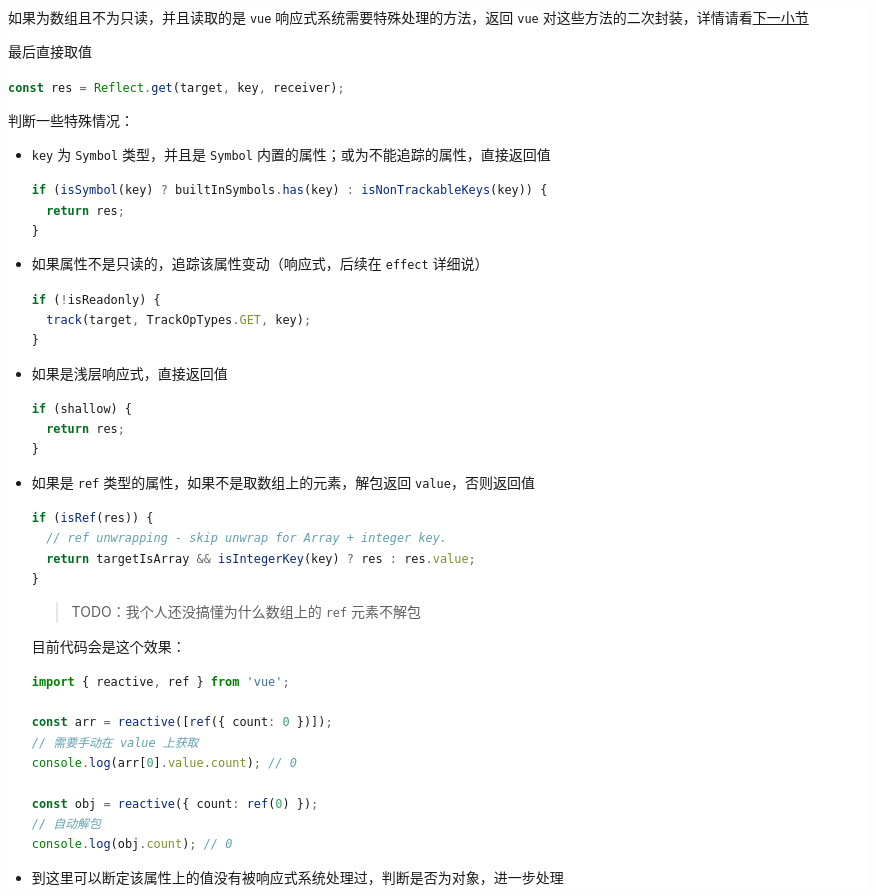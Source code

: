 如果为数组且不为只读，并且读取的是 `vue` 响应式系统需要特殊处理的方法，返回 `vue` 对这些方法的二次封装，详情请看[下一小节](#createarrayinstrumentations)

最后直接取值

```typescript
const res = Reflect.get(target, key, receiver);
```

判断一些特殊情况：

- `key` 为 `Symbol` 类型，并且是 `Symbol` 内置的属性；或为不能追踪的属性，直接返回值

  ```typescript
  if (isSymbol(key) ? builtInSymbols.has(key) : isNonTrackableKeys(key)) {
    return res;
  }
  ```

- 如果属性不是只读的，追踪该属性变动（响应式，后续在 `effect` 详细说）

  ```typescript
  if (!isReadonly) {
    track(target, TrackOpTypes.GET, key);
  }
  ```

- 如果是浅层响应式，直接返回值

  ```typescript
  if (shallow) {
    return res;
  }
  ```

- 如果是 `ref` 类型的属性，如果不是取数组上的元素，解包返回 `value`，否则返回值

  ```typescript
  if (isRef(res)) {
    // ref unwrapping - skip unwrap for Array + integer key.
    return targetIsArray && isIntegerKey(key) ? res : res.value;
  }
  ```

  > TODO：我个人还没搞懂为什么数组上的 `ref` 元素不解包

  目前代码会是这个效果：

  ```typescript
  import { reactive, ref } from 'vue';

  const arr = reactive([ref({ count: 0 })]);
  // 需要手动在 value 上获取
  console.log(arr[0].value.count); // 0

  const obj = reactive({ count: ref(0) });
  // 自动解包
  console.log(obj.count); // 0
  ```

- 到这里可以断定该属性上的值没有被响应式系统处理过，判断是否为对象，进一步处理
